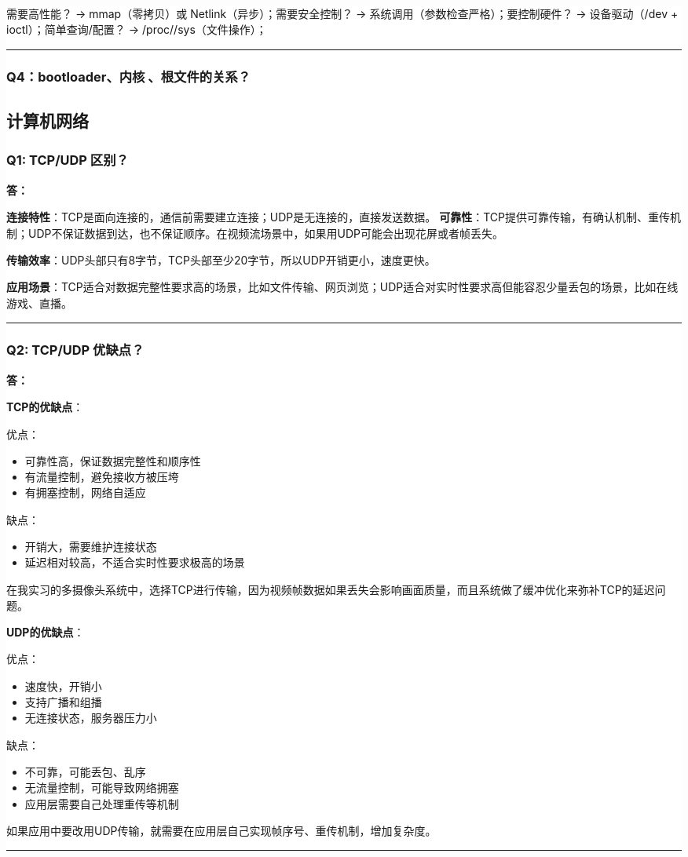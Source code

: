 
需要高性能？ → mmap（零拷贝）或 Netlink（异步）；需要安全控制？ → 系统调用（参数检查严格）；要控制硬件？ → 设备驱动（/dev + ioctl）；简单查询/配置？ → /proc//sys（文件操作）；

---

### Q4：bootloader、内核 、根文件的关系？

## 计算机网络

### Q1: TCP/UDP 区别？

**答：**

**连接特性**：TCP是面向连接的，通信前需要建立连接；UDP是无连接的，直接发送数据。
**可靠性**：TCP提供可靠传输，有确认机制、重传机制；UDP不保证数据到达，也不保证顺序。在视频流场景中，如果用UDP可能会出现花屏或者帧丢失。

**传输效率**：UDP头部只有8字节，TCP头部至少20字节，所以UDP开销更小，速度更快。

**应用场景**：TCP适合对数据完整性要求高的场景，比如文件传输、网页浏览；UDP适合对实时性要求高但能容忍少量丢包的场景，比如在线游戏、直播。

---

### Q2: TCP/UDP 优缺点？

**答：**

**TCP的优缺点**：

优点：

- 可靠性高，保证数据完整性和顺序性
- 有流量控制，避免接收方被压垮
- 有拥塞控制，网络自适应

缺点：

- 开销大，需要维护连接状态
- 延迟相对较高，不适合实时性要求极高的场景

在我实习的多摄像头系统中，选择TCP进行传输，因为视频帧数据如果丢失会影响画面质量，而且系统做了缓冲优化来弥补TCP的延迟问题。

**UDP的优缺点**：

优点：

- 速度快，开销小
- 支持广播和组播
- 无连接状态，服务器压力小

缺点：

- 不可靠，可能丢包、乱序
- 无流量控制，可能导致网络拥塞
- 应用层需要自己处理重传等机制

如果应用中要改用UDP传输，就需要在应用层自己实现帧序号、重传机制，增加复杂度。

---
